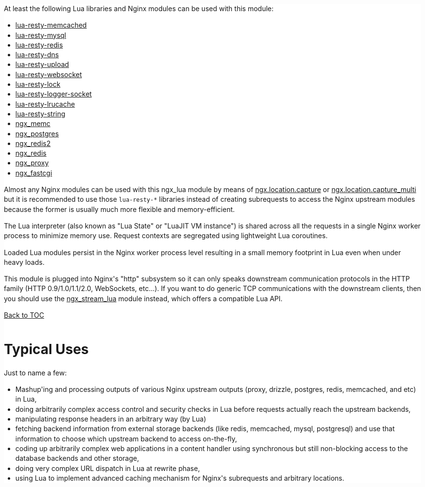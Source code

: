 At least the following Lua libraries and Nginx modules can be used with this
module:

* [lua-resty-memcached](https://github.com/openresty/lua-resty-memcached)
* [lua-resty-mysql](https://github.com/openresty/lua-resty-mysql)
* [lua-resty-redis](https://github.com/openresty/lua-resty-redis)
* [lua-resty-dns](https://github.com/openresty/lua-resty-dns)
* [lua-resty-upload](https://github.com/openresty/lua-resty-upload)
* [lua-resty-websocket](https://github.com/openresty/lua-resty-websocket)
* [lua-resty-lock](https://github.com/openresty/lua-resty-lock)
* [lua-resty-logger-socket](https://github.com/cloudflare/lua-resty-logger-socket)
* [lua-resty-lrucache](https://github.com/openresty/lua-resty-lrucache)
* [lua-resty-string](https://github.com/openresty/lua-resty-string)
* [ngx_memc](http://github.com/openresty/memc-nginx-module)
* [ngx_postgres](https://github.com/FRiCKLE/ngx_postgres)
* [ngx_redis2](http://github.com/openresty/redis2-nginx-module)
* [ngx_redis](http://wiki.nginx.org/HttpRedisModule)
* [ngx_proxy](http://nginx.org/en/docs/http/ngx_http_proxy_module.html)
* [ngx_fastcgi](http://nginx.org/en/docs/http/ngx_http_fastcgi_module.html)

Almost any Nginx modules can be used with this ngx_lua module by means of
[ngx.location.capture](#ngxlocationcapture) or
[ngx.location.capture_multi](#ngxlocationcapture_multi) but it is
recommended to use those `lua-resty-*` libraries instead of creating
subrequests to access the Nginx upstream modules because the former is usually
much more flexible and memory-efficient.

The Lua interpreter (also known as "Lua State" or "LuaJIT VM instance") is
shared across all the requests in a single Nginx worker process to minimize
memory use. Request contexts are segregated using lightweight Lua coroutines.

Loaded Lua modules persist in the Nginx worker process level resulting in a
small memory footprint in Lua even when under heavy loads.

This module is plugged into Nginx's "http" subsystem so it can only speaks
downstream communication protocols in the HTTP family (HTTP 0.9/1.0/1.1/2.0,
WebSockets, etc...).  If you want to do generic TCP communications with the
downstream clients, then you should use the
[ngx_stream_lua](https://github.com/openresty/stream-lua-nginx-module#readme)
module instead, which offers a compatible Lua API.

[Back to TOC](#table-of-contents)

Typical Uses
============

Just to name a few:

* Mashup'ing and processing outputs of various Nginx upstream outputs (proxy, drizzle, postgres, redis, memcached, and etc) in Lua,
* doing arbitrarily complex access control and security checks in Lua before requests actually reach the upstream backends,
* manipulating response headers in an arbitrary way (by Lua)
* fetching backend information from external storage backends (like redis, memcached, mysql, postgresql) and use that information to choose which upstream backend to access on-the-fly,
* coding up arbitrarily complex web applications in a content handler using synchronous but still non-blocking access to the database backends and other storage,
* doing very complex URL dispatch in Lua at rewrite phase,
* using Lua to implement advanced caching mechanism for Nginx's subrequests and arbitrary locations.
